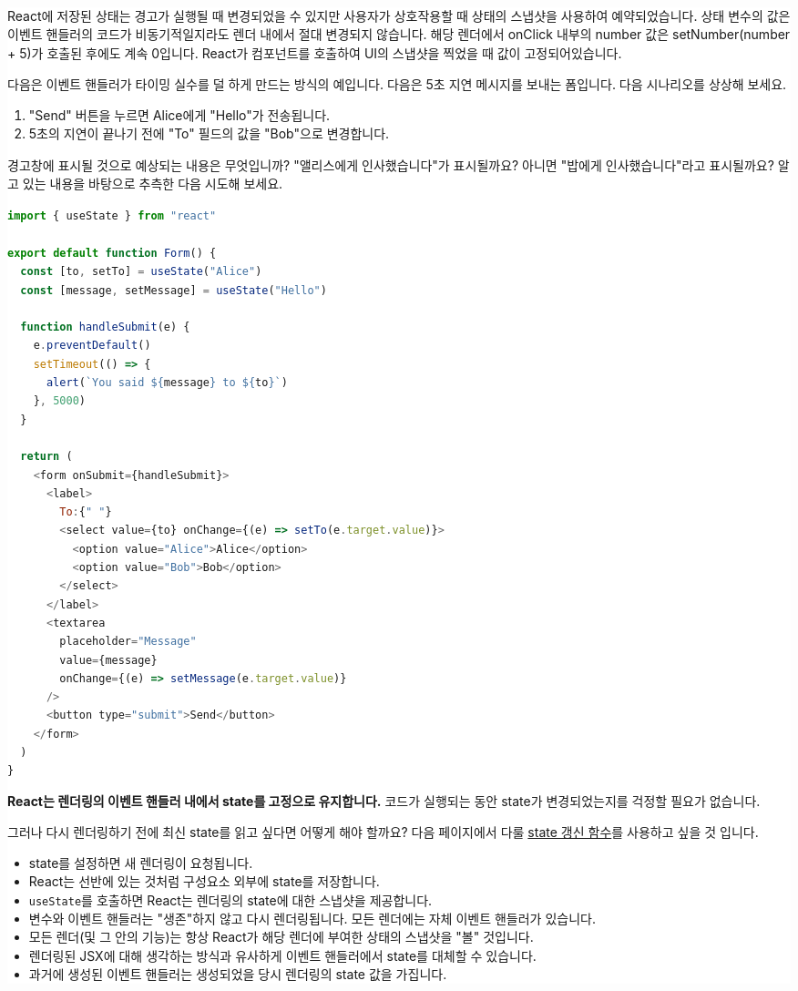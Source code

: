 React에 저장된 상태는 경고가 실행될 때 변경되었을 수 있지만 사용자가 상호작용할 때 상태의 스냅샷을 사용하여 예약되었습니다. 상태 변수의 값은 이벤트 핸들러의 코드가 비동기적일지라도 렌더 내에서 절대 변경되지 않습니다. 해당 렌더에서 onClick 내부의 number 값은 setNumber(number + 5)가 호출된 후에도 계속 0입니다. React가 컴포넌트를 호출하여 UI의 스냅샷을 찍었을 때 값이 고정되어있습니다.

다음은 이벤트 핸들러가 타이밍 실수를 덜 하게 만드는 방식의 예입니다. 다음은 5초 지연 메시지를 보내는 폼입니다. 다음 시나리오를 상상해 보세요.

1. "Send" 버튼을 누르면 Alice에게 "Hello"가 전송됩니다.
2. 5초의 지연이 끝나기 전에 "To" 필드의 값을 "Bob"으로 변경합니다.

경고창에 표시될 것으로 예상되는 내용은 무엇입니까? "앨리스에게 인사했습니다"가 표시될까요? 아니면 "밥에게 인사했습니다"라고 표시될까요? 알고 있는 내용을 바탕으로 추측한 다음 시도해 보세요.

```js
import { useState } from "react"

export default function Form() {
  const [to, setTo] = useState("Alice")
  const [message, setMessage] = useState("Hello")

  function handleSubmit(e) {
    e.preventDefault()
    setTimeout(() => {
      alert(`You said ${message} to ${to}`)
    }, 5000)
  }

  return (
    <form onSubmit={handleSubmit}>
      <label>
        To:{" "}
        <select value={to} onChange={(e) => setTo(e.target.value)}>
          <option value="Alice">Alice</option>
          <option value="Bob">Bob</option>
        </select>
      </label>
      <textarea
        placeholder="Message"
        value={message}
        onChange={(e) => setMessage(e.target.value)}
      />
      <button type="submit">Send</button>
    </form>
  )
}
```

**React는 렌더링의 이벤트 핸들러 내에서 state를 고정으로 유지합니다.** 코드가 실행되는 동안 state가 변경되었는지를 걱정할 필요가 없습니다.

그러나 다시 렌더링하기 전에 최신 state를 읽고 싶다면 어떻게 해야 할까요? 다음 페이지에서 다룰 [state 갱신 함수](https://beta.reactjs.org/learn/queueing-a-series-of-state-updates)를 사용하고 싶을 것 입니다.

- state를 설정하면 새 렌더링이 요청됩니다.
- React는 선반에 있는 것처럼 구성요소 외부에 state를 저장합니다.
- `useState`를 호출하면 React는 렌더링의 state에 대한 스냅샷을 제공합니다.
- 변수와 이벤트 핸들러는 "생존"하지 않고 다시 렌더링됩니다. 모든 렌더에는 자체 이벤트 핸들러가 있습니다.
- 모든 렌더(및 그 안의 기능)는 항상 React가 해당 렌더에 부여한 상태의 스냅샷을 "볼" 것입니다.
- 렌더링된 JSX에 대해 생각하는 방식과 유사하게 이벤트 핸들러에서 state를 대체할 수 있습니다.
- 과거에 생성된 이벤트 핸들러는 생성되었을 당시 렌더링의 state 값을 가집니다.
